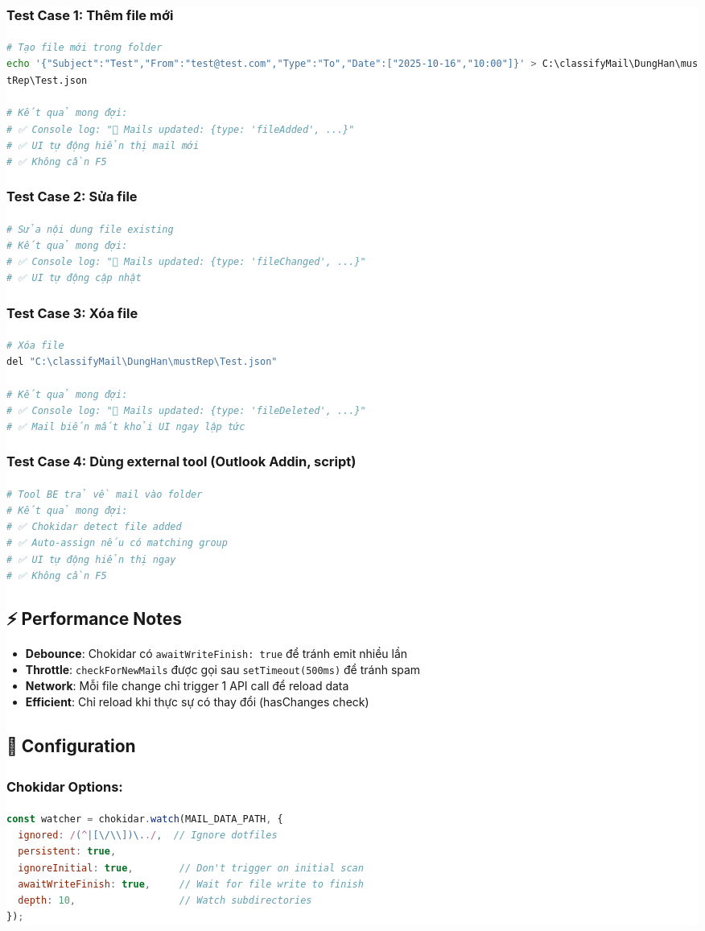 ### Test Case 1: Thêm file mới
```bash
# Tạo file mới trong folder
echo '{"Subject":"Test","From":"test@test.com","Type":"To","Date":["2025-10-16","10:00"]}' > C:\classifyMail\DungHan\mustRep\Test.json

# Kết quả mong đợi:
# ✅ Console log: "🔄 Mails updated: {type: 'fileAdded', ...}"
# ✅ UI tự động hiển thị mail mới
# ✅ Không cần F5
```

### Test Case 2: Sửa file
```bash
# Sửa nội dung file existing
# Kết quả mong đợi:
# ✅ Console log: "🔄 Mails updated: {type: 'fileChanged', ...}"
# ✅ UI tự động cập nhật
```

### Test Case 3: Xóa file
```bash
# Xóa file
del "C:\classifyMail\DungHan\mustRep\Test.json"

# Kết quả mong đợi:
# ✅ Console log: "🔄 Mails updated: {type: 'fileDeleted', ...}"
# ✅ Mail biến mất khỏi UI ngay lập tức
```

### Test Case 4: Dùng external tool (Outlook Addin, script)
```bash
# Tool BE trả về mail vào folder
# Kết quả mong đợi:
# ✅ Chokidar detect file added
# ✅ Auto-assign nếu có matching group
# ✅ UI tự động hiển thị ngay
# ✅ Không cần F5
```

## ⚡ Performance Notes

- **Debounce**: Chokidar có `awaitWriteFinish: true` để tránh emit nhiều lần
- **Throttle**: `checkForNewMails` được gọi sau `setTimeout(500ms)` để tránh spam
- **Network**: Mỗi file change chỉ trigger 1 API call để reload data
- **Efficient**: Chỉ reload khi thực sự có thay đổi (hasChanges check)

## 🔧 Configuration

### Chokidar Options:
```javascript
const watcher = chokidar.watch(MAIL_DATA_PATH, {
  ignored: /(^|[\/\\])\../,  // Ignore dotfiles
  persistent: true,
  ignoreInitial: true,        // Don't trigger on initial scan
  awaitWriteFinish: true,     // Wait for file write to finish
  depth: 10,                  // Watch subdirectories
});
```
